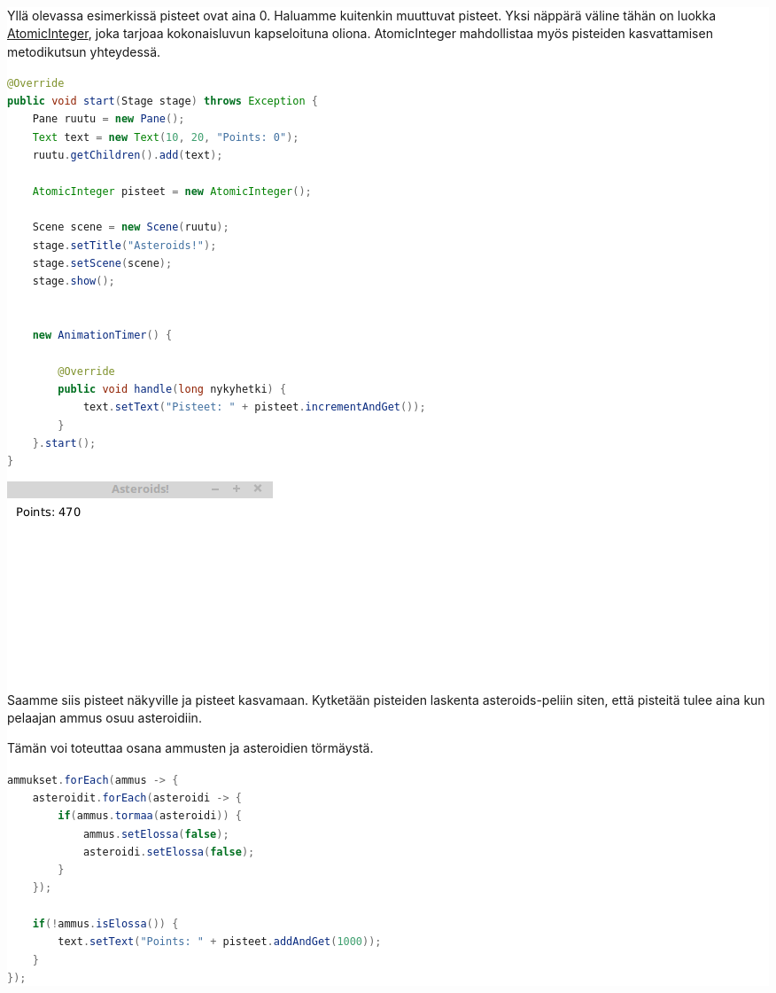 Yllä olevassa esimerkissä pisteet ovat aina 0. Haluamme kuitenkin muuttuvat pisteet. Yksi näppärä väline tähän on luokka [AtomicInteger](https://docs.oracle.com/javase/8/docs/api/java/util/concurrent/atomic/AtomicInteger.html), joka tarjoaa kokonaisluvun kapseloituna oliona. AtomicInteger mahdollistaa myös pisteiden kasvattamisen metodikutsun yhteydessä.


```java
@Override
public void start(Stage stage) throws Exception {
    Pane ruutu = new Pane();
    Text text = new Text(10, 20, "Points: 0");
    ruutu.getChildren().add(text);

    AtomicInteger pisteet = new AtomicInteger();

    Scene scene = new Scene(ruutu);
    stage.setTitle("Asteroids!");
    stage.setScene(scene);
    stage.show();


    new AnimationTimer() {

        @Override
        public void handle(long nykyhetki) {
            text.setText("Pisteet: " + pisteet.incrementAndGet());
        }
    }.start();
}
```

<img src="../img/material/pisteet-kasvavat.gif" alt="Ikkuna, jossa on teksti pisteet. Pisteet kasvavat."/>

Saamme siis pisteet näkyville ja pisteet kasvamaan. Kytketään pisteiden laskenta asteroids-peliin siten, että pisteitä tulee aina kun pelaajan ammus osuu asteroidiin.

Tämän voi toteuttaa osana ammusten ja asteroidien törmäystä.


```java
ammukset.forEach(ammus -> {
    asteroidit.forEach(asteroidi -> {
        if(ammus.tormaa(asteroidi)) {
            ammus.setElossa(false);
            asteroidi.setElossa(false);
        }
    });

    if(!ammus.isElossa()) {
        text.setText("Points: " + pisteet.addAndGet(1000));
    }
});
```
